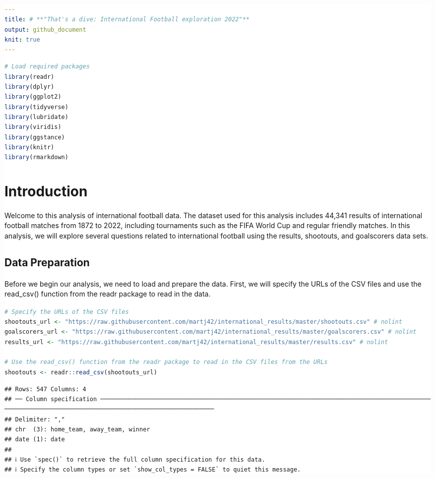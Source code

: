 ```yaml
---
title: # **"That's a dive: International Football exploration 2022"**
output: github_document
knit: true
---
```


```r
# Load required packages
library(readr)
library(dplyr)
library(ggplot2)
library(tidyverse)
library(lubridate)
library(viridis)
library(ggstance)
library(knitr)
library(rmarkdown)
```

# Introduction
Welcome to this analysis of international football data. The dataset used for this analysis includes 44,341 results of international football matches from 1872 to 2022, including tournaments such as the FIFA World Cup and regular friendly matches. In this analysis, we will explore several questions related to international football using the results, shootouts, and goalscorers data sets.

## Data Preparation
Before we begin our analysis, we need to load and prepare the data. First, we will specify the URLs of the CSV files and use the read_csv() function from the readr package to read in the data.


```r
# Specify the URLs of the CSV files
shootouts_url <- "https://raw.githubusercontent.com/martj42/international_results/master/shootouts.csv" # nolint 
goalscorers_url <- "https://raw.githubusercontent.com/martj42/international_results/master/goalscorers.csv" # nolint
results_url <- "https://raw.githubusercontent.com/martj42/international_results/master/results.csv" # nolint

# Use the read_csv() function from the readr package to read in the CSV files from the URLs
shootouts <- readr::read_csv(shootouts_url)
```

```
## Rows: 547 Columns: 4
## ── Column specification ────────────────────────────────────────────────────────────────────────────────────────────────────────────────────────────────────────────────────────
## Delimiter: ","
## chr  (3): home_team, away_team, winner
## date (1): date
## 
## ℹ Use `spec()` to retrieve the full column specification for this data.
## ℹ Specify the column types or set `show_col_types = FALSE` to quiet this message.
```
